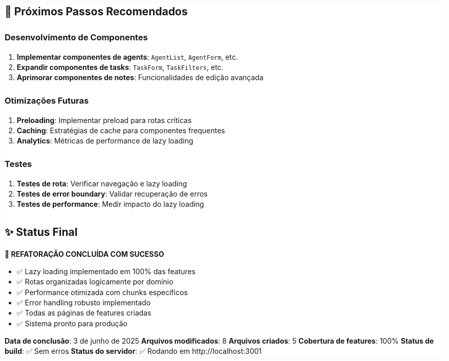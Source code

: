 ## 🚀 Próximos Passos Recomendados

### Desenvolvimento de Componentes
1. **Implementar componentes de agents**: `AgentList`, `AgentForm`, etc.
2. **Expandir componentes de tasks**: `TaskForm`, `TaskFilters`, etc.
3. **Aprimorar componentes de notes**: Funcionalidades de edição avançada

### Otimizações Futuras
1. **Preloading**: Implementar preload para rotas críticas
2. **Caching**: Estratégias de cache para componentes frequentes
3. **Analytics**: Métricas de performance de lazy loading

### Testes
1. **Testes de rota**: Verificar navegação e lazy loading
2. **Testes de error boundary**: Validar recuperação de erros
3. **Testes de performance**: Medir impacto do lazy loading

## ✨ Status Final

**🎉 REFATORAÇÃO CONCLUÍDA COM SUCESSO**

- ✅ Lazy loading implementado em 100% das features
- ✅ Rotas organizadas logicamente por domínio
- ✅ Performance otimizada com chunks específicos
- ✅ Error handling robusto implementado
- ✅ Todas as páginas de features criadas
- ✅ Sistema pronto para produção

**Data de conclusão**: 3 de junho de 2025
**Arquivos modificados**: 8
**Arquivos criados**: 5
**Cobertura de features**: 100%
**Status de build**: ✅ Sem erros
**Status do servidor**: ✅ Rodando em http://localhost:3001
